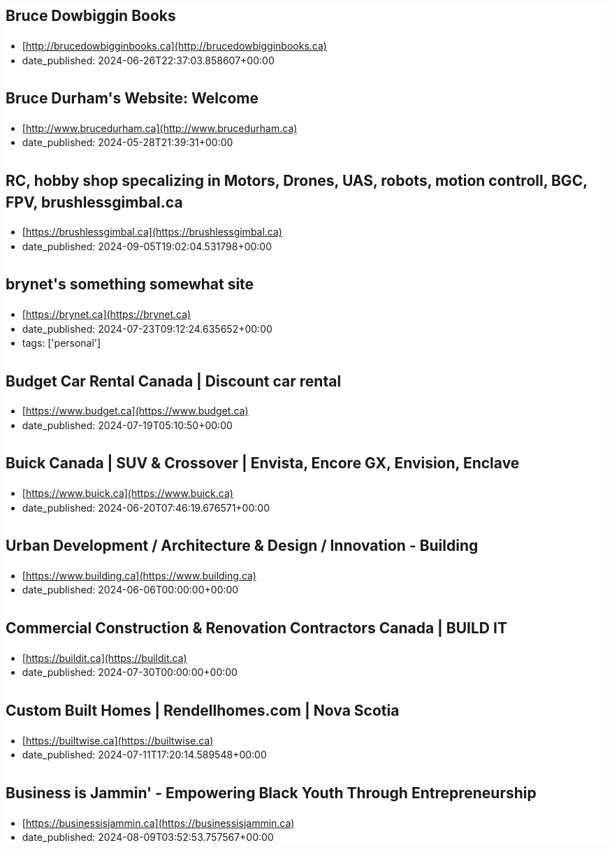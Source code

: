  ## Bruce Dowbiggin Books
 - [http://brucedowbigginbooks.ca](http://brucedowbigginbooks.ca)
 - date_published: 2024-06-26T22:37:03.858607+00:00

 ## Bruce Durham's Website: Welcome
 - [http://www.brucedurham.ca](http://www.brucedurham.ca)
 - date_published: 2024-05-28T21:39:31+00:00

 ## RC, hobby shop specalizing in Motors, Drones, UAS, robots, motion controll, BGC, FPV, brushlessgimbal.ca
 - [https://brushlessgimbal.ca](https://brushlessgimbal.ca)
 - date_published: 2024-09-05T19:02:04.531798+00:00

 ## brynet's something somewhat site
 - [https://brynet.ca](https://brynet.ca)
 - date_published: 2024-07-23T09:12:24.635652+00:00
 - tags: ['personal']

 ## Budget Car Rental Canada | Discount car rental
 - [https://www.budget.ca](https://www.budget.ca)
 - date_published: 2024-07-19T05:10:50+00:00

 ## Buick Canada | SUV & Crossover | Envista, Encore GX, Envision, Enclave
 - [https://www.buick.ca](https://www.buick.ca)
 - date_published: 2024-06-20T07:46:19.676571+00:00

 ## Urban Development / Architecture & Design / Innovation - Building
 - [https://www.building.ca](https://www.building.ca)
 - date_published: 2024-06-06T00:00:00+00:00

 ## Commercial Construction & Renovation Contractors Canada | BUILD IT
 - [https://buildit.ca](https://buildit.ca)
 - date_published: 2024-07-30T00:00:00+00:00

 ## Custom Built Homes | Rendellhomes.com | Nova Scotia
 - [https://builtwise.ca](https://builtwise.ca)
 - date_published: 2024-07-11T17:20:14.589548+00:00

 ## Business is Jammin' - Empowering Black Youth Through Entrepreneurship
 - [https://businessisjammin.ca](https://businessisjammin.ca)
 - date_published: 2024-08-09T03:52:53.757567+00:00
